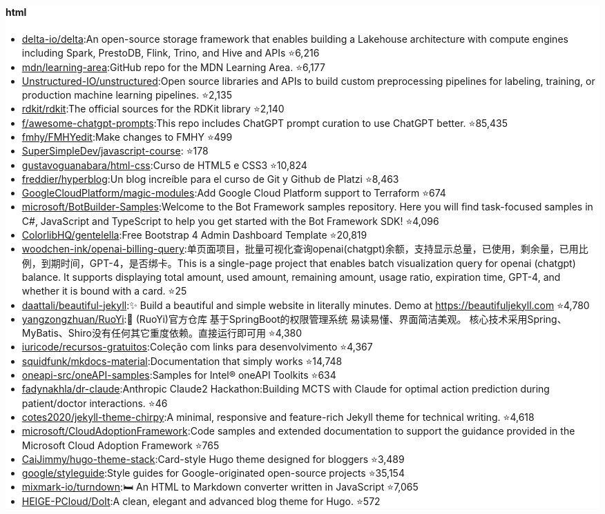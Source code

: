 #### html
* [delta-io/delta](https://github.com/delta-io/delta):An open-source storage framework that enables building a Lakehouse architecture with compute engines including Spark, PrestoDB, Flink, Trino, and Hive and APIs ⭐6,216
* [mdn/learning-area](https://github.com/mdn/learning-area):GitHub repo for the MDN Learning Area. ⭐6,177
* [Unstructured-IO/unstructured](https://github.com/Unstructured-IO/unstructured):Open source libraries and APIs to build custom preprocessing pipelines for labeling, training, or production machine learning pipelines. ⭐2,135
* [rdkit/rdkit](https://github.com/rdkit/rdkit):The official sources for the RDKit library ⭐2,140
* [f/awesome-chatgpt-prompts](https://github.com/f/awesome-chatgpt-prompts):This repo includes ChatGPT prompt curation to use ChatGPT better. ⭐85,435
* [fmhy/FMHYedit](https://github.com/fmhy/FMHYedit):Make changes to FMHY ⭐499
* [SuperSimpleDev/javascript-course](https://github.com/SuperSimpleDev/javascript-course): ⭐178
* [gustavoguanabara/html-css](https://github.com/gustavoguanabara/html-css):Curso de HTML5 e CSS3 ⭐10,824
* [freddier/hyperblog](https://github.com/freddier/hyperblog):Un blog increíble para el curso de Git y Github de Platzi ⭐8,463
* [GoogleCloudPlatform/magic-modules](https://github.com/GoogleCloudPlatform/magic-modules):Add Google Cloud Platform support to Terraform ⭐674
* [microsoft/BotBuilder-Samples](https://github.com/microsoft/BotBuilder-Samples):Welcome to the Bot Framework samples repository. Here you will find task-focused samples in C#, JavaScript and TypeScript to help you get started with the Bot Framework SDK! ⭐4,096
* [ColorlibHQ/gentelella](https://github.com/ColorlibHQ/gentelella):Free Bootstrap 4 Admin Dashboard Template ⭐20,819
* [woodchen-ink/openai-billing-query](https://github.com/woodchen-ink/openai-billing-query):单页面项目，批量可视化查询openai(chatgpt)余额，支持显示总量，已使用，剩余量，已用比例，到期时间，GPT-4，是否绑卡。This is a single-page project that enables batch visualization query for openai (chatgpt) balance. It supports displaying total amount, used amount, remaining amount, usage ratio, expiration time, GPT-4, and whether it is bound with a card. ⭐25
* [daattali/beautiful-jekyll](https://github.com/daattali/beautiful-jekyll):✨ Build a beautiful and simple website in literally minutes. Demo at https://beautifuljekyll.com ⭐4,780
* [yangzongzhuan/RuoYi](https://github.com/yangzongzhuan/RuoYi):🎉 (RuoYi)官方仓库 基于SpringBoot的权限管理系统 易读易懂、界面简洁美观。 核心技术采用Spring、MyBatis、Shiro没有任何其它重度依赖。直接运行即可用 ⭐4,380
* [iuricode/recursos-gratuitos](https://github.com/iuricode/recursos-gratuitos):Coleção com links para desenvolvimento ⭐4,367
* [squidfunk/mkdocs-material](https://github.com/squidfunk/mkdocs-material):Documentation that simply works ⭐14,748
* [oneapi-src/oneAPI-samples](https://github.com/oneapi-src/oneAPI-samples):Samples for Intel® oneAPI Toolkits ⭐634
* [fadynakhla/dr-claude](https://github.com/fadynakhla/dr-claude):Anthropic Claude2 Hackathon:Building MCTS with Claude for optimal action prediction during patient/doctor interactions. ⭐46
* [cotes2020/jekyll-theme-chirpy](https://github.com/cotes2020/jekyll-theme-chirpy):A minimal, responsive and feature-rich Jekyll theme for technical writing. ⭐4,618
* [microsoft/CloudAdoptionFramework](https://github.com/microsoft/CloudAdoptionFramework):Code samples and extended documentation to support the guidance provided in the Microsoft Cloud Adoption Framework ⭐765
* [CaiJimmy/hugo-theme-stack](https://github.com/CaiJimmy/hugo-theme-stack):Card-style Hugo theme designed for bloggers ⭐3,489
* [google/styleguide](https://github.com/google/styleguide):Style guides for Google-originated open-source projects ⭐35,154
* [mixmark-io/turndown](https://github.com/mixmark-io/turndown):🛏 An HTML to Markdown converter written in JavaScript ⭐7,065
* [HEIGE-PCloud/DoIt](https://github.com/HEIGE-PCloud/DoIt):A clean, elegant and advanced blog theme for Hugo. ⭐572
